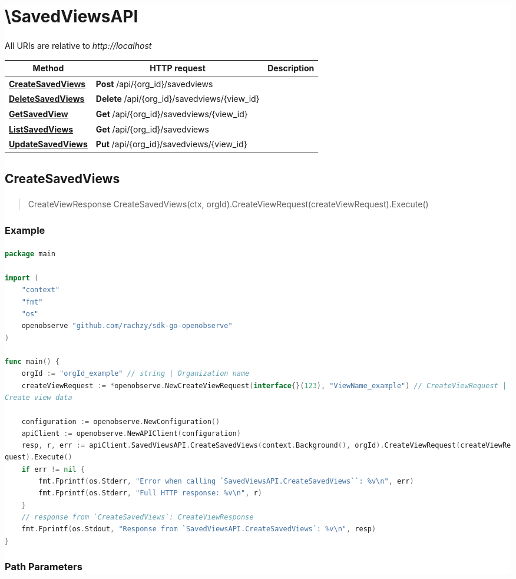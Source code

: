 # \SavedViewsAPI

All URIs are relative to _http://localhost_

| Method                                                    | HTTP request                                  | Description |
| --------------------------------------------------------- | --------------------------------------------- | ----------- |
| [**CreateSavedViews**](SavedViewsAPI.md#CreateSavedViews) | **Post** /api/{org_id}/savedviews             |
| [**DeleteSavedViews**](SavedViewsAPI.md#DeleteSavedViews) | **Delete** /api/{org_id}/savedviews/{view_id} |
| [**GetSavedView**](SavedViewsAPI.md#GetSavedView)         | **Get** /api/{org_id}/savedviews/{view_id}    |
| [**ListSavedViews**](SavedViewsAPI.md#ListSavedViews)     | **Get** /api/{org_id}/savedviews              |
| [**UpdateSavedViews**](SavedViewsAPI.md#UpdateSavedViews) | **Put** /api/{org_id}/savedviews/{view_id}    |

## CreateSavedViews

> CreateViewResponse CreateSavedViews(ctx, orgId).CreateViewRequest(createViewRequest).Execute()

### Example

```go
package main

import (
	"context"
	"fmt"
	"os"
	openobserve "github.com/rachzy/sdk-go-openobserve"
)

func main() {
	orgId := "orgId_example" // string | Organization name
	createViewRequest := *openobserve.NewCreateViewRequest(interface{}(123), "ViewName_example") // CreateViewRequest | Create view data

	configuration := openobserve.NewConfiguration()
	apiClient := openobserve.NewAPIClient(configuration)
	resp, r, err := apiClient.SavedViewsAPI.CreateSavedViews(context.Background(), orgId).CreateViewRequest(createViewRequest).Execute()
	if err != nil {
		fmt.Fprintf(os.Stderr, "Error when calling `SavedViewsAPI.CreateSavedViews``: %v\n", err)
		fmt.Fprintf(os.Stderr, "Full HTTP response: %v\n", r)
	}
	// response from `CreateSavedViews`: CreateViewResponse
	fmt.Fprintf(os.Stdout, "Response from `SavedViewsAPI.CreateSavedViews`: %v\n", resp)
}
```

### Path Parameters
